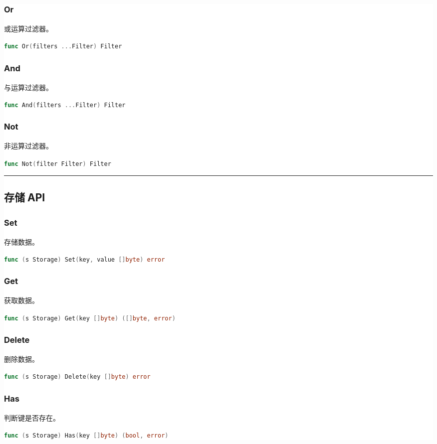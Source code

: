 ### Or

或运算过滤器。

```go
func Or(filters ...Filter) Filter
```

### And

与运算过滤器。

```go
func And(filters ...Filter) Filter
```

### Not

非运算过滤器。

```go
func Not(filter Filter) Filter
```

---

## 存储 API

### Set

存储数据。

```go
func (s Storage) Set(key, value []byte) error
```

### Get

获取数据。

```go
func (s Storage) Get(key []byte) ([]byte, error)
```

### Delete

删除数据。

```go
func (s Storage) Delete(key []byte) error
```

### Has

判断键是否存在。

```go
func (s Storage) Has(key []byte) (bool, error)
```

